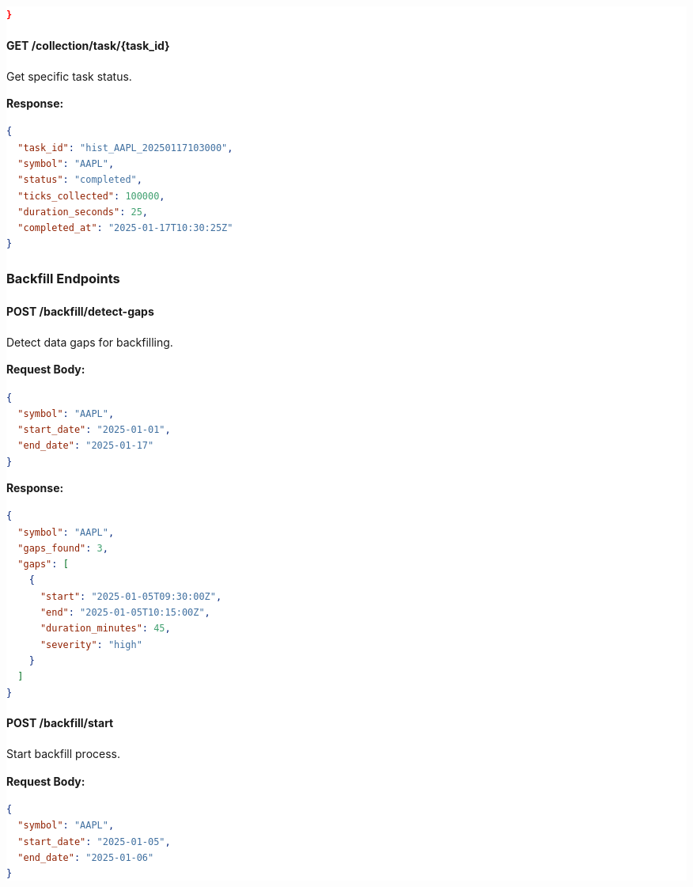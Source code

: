 ```json
}
```

#### GET /collection/task/{task_id}
Get specific task status.

**Response:**
```json
{
  "task_id": "hist_AAPL_20250117103000",
  "symbol": "AAPL",
  "status": "completed",
  "ticks_collected": 100000,
  "duration_seconds": 25,
  "completed_at": "2025-01-17T10:30:25Z"
}
```

### Backfill Endpoints

#### POST /backfill/detect-gaps
Detect data gaps for backfilling.

**Request Body:**
```json
{
  "symbol": "AAPL",
  "start_date": "2025-01-01",
  "end_date": "2025-01-17"
}
```

**Response:**
```json
{
  "symbol": "AAPL",
  "gaps_found": 3,
  "gaps": [
    {
      "start": "2025-01-05T09:30:00Z",
      "end": "2025-01-05T10:15:00Z",
      "duration_minutes": 45,
      "severity": "high"
    }
  ]
}
```

#### POST /backfill/start
Start backfill process.

**Request Body:**
```json
{
  "symbol": "AAPL",
  "start_date": "2025-01-05",
  "end_date": "2025-01-06"
}
```
